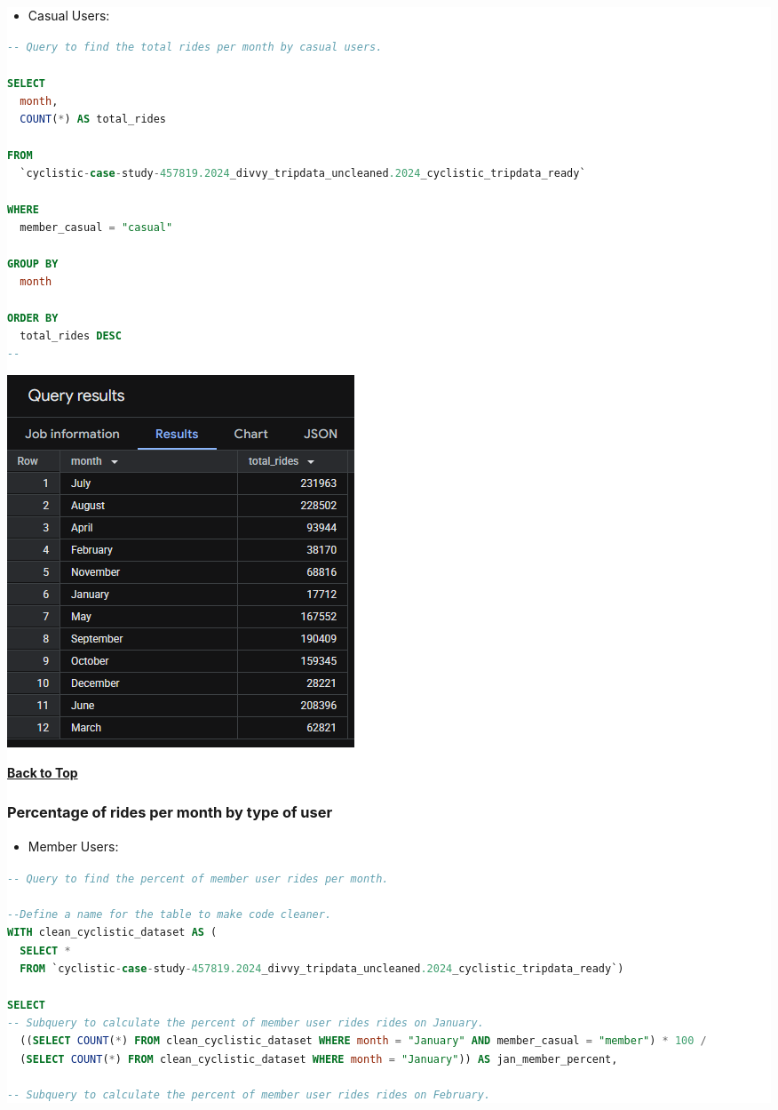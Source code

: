 
- Casual Users:
```sql
-- Query to find the total rides per month by casual users.

SELECT
  month,
  COUNT(*) AS total_rides

FROM
  `cyclistic-case-study-457819.2024_divvy_tripdata_uncleaned.2024_cyclistic_tripdata_ready`

WHERE
  member_casual = "casual"

GROUP BY
  month

ORDER BY
  total_rides DESC
--
```
![Banner](https://raw.githubusercontent.com/Uldur-hub/My-Portfolio/main/assets/Cyclistic_SQL_Queries/casual_total_rides_month.png)

**[Back to Top](#table-of-contents)**

### Percentage of rides per month by type of user
- Member Users:
```sql
-- Query to find the percent of member user rides per month.

--Define a name for the table to make code cleaner.
WITH clean_cyclistic_dataset AS (
  SELECT *
  FROM `cyclistic-case-study-457819.2024_divvy_tripdata_uncleaned.2024_cyclistic_tripdata_ready`)

SELECT
-- Subquery to calculate the percent of member user rides rides on January.
  ((SELECT COUNT(*) FROM clean_cyclistic_dataset WHERE month = "January" AND member_casual = "member") * 100 / 
  (SELECT COUNT(*) FROM clean_cyclistic_dataset WHERE month = "January")) AS jan_member_percent,

-- Subquery to calculate the percent of member user rides rides on February.
```